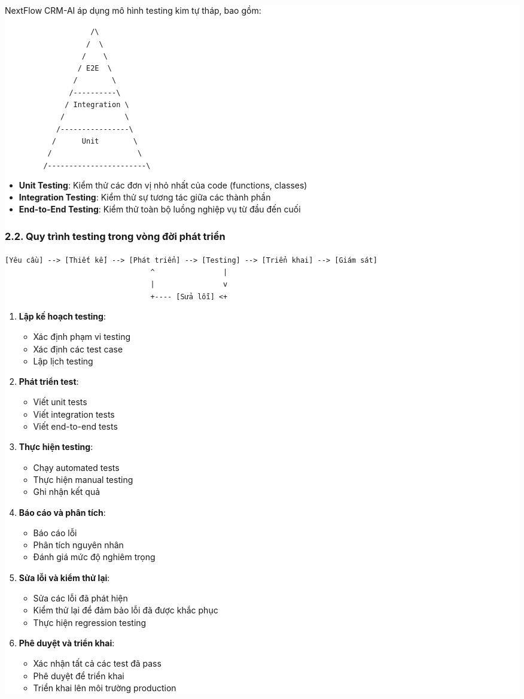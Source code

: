 NextFlow CRM-AI áp dụng mô hình testing kim tự tháp, bao gồm:

```
                    /\
                   /  \
                  /    \
                 / E2E  \
                /        \
               /----------\
              / Integration \
             /              \
            /----------------\
           /      Unit        \
          /                    \
         /-----------------------\
```

- **Unit Testing**: Kiểm thử các đơn vị nhỏ nhất của code (functions, classes)
- **Integration Testing**: Kiểm thử sự tương tác giữa các thành phần
- **End-to-End Testing**: Kiểm thử toàn bộ luồng nghiệp vụ từ đầu đến cuối

### 2.2. Quy trình testing trong vòng đời phát triển

```
[Yêu cầu] --> [Thiết kế] --> [Phát triển] --> [Testing] --> [Triển khai] --> [Giám sát]
                                  ^                |
                                  |                v
                                  +---- [Sửa lỗi] <+
```

1. **Lập kế hoạch testing**:
   - Xác định phạm vi testing
   - Xác định các test case
   - Lập lịch testing

2. **Phát triển test**:
   - Viết unit tests
   - Viết integration tests
   - Viết end-to-end tests

3. **Thực hiện testing**:
   - Chạy automated tests
   - Thực hiện manual testing
   - Ghi nhận kết quả

4. **Báo cáo và phân tích**:
   - Báo cáo lỗi
   - Phân tích nguyên nhân
   - Đánh giá mức độ nghiêm trọng

5. **Sửa lỗi và kiểm thử lại**:
   - Sửa các lỗi đã phát hiện
   - Kiểm thử lại để đảm bảo lỗi đã được khắc phục
   - Thực hiện regression testing

6. **Phê duyệt và triển khai**:
   - Xác nhận tất cả các test đã pass
   - Phê duyệt để triển khai
   - Triển khai lên môi trường production

